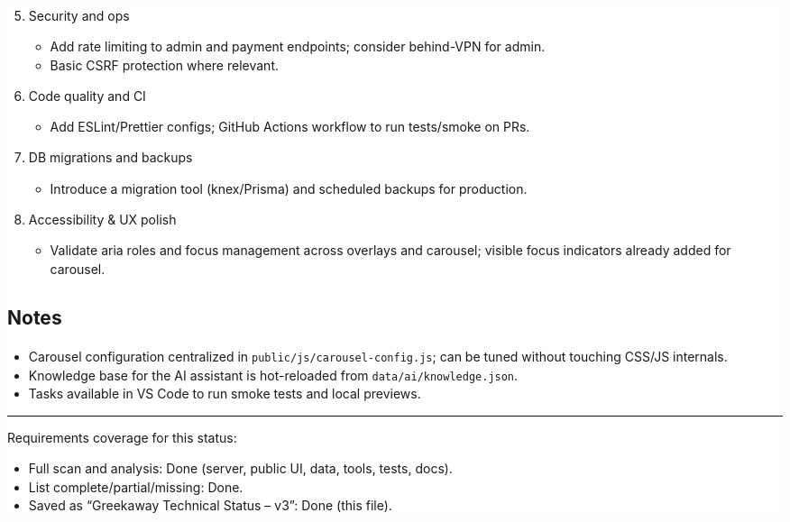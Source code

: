 5) Security and ops
   - Add rate limiting to admin and payment endpoints; consider behind-VPN for admin.
   - Basic CSRF protection where relevant.

6) Code quality and CI
   - Add ESLint/Prettier configs; GitHub Actions workflow to run tests/smoke on PRs.

7) DB migrations and backups
   - Introduce a migration tool (knex/Prisma) and scheduled backups for production.

8) Accessibility & UX polish
   - Validate aria roles and focus management across overlays and carousel; visible focus indicators already added for carousel.

## Notes

- Carousel configuration centralized in `public/js/carousel-config.js`; can be tuned without touching CSS/JS internals.
- Knowledge base for the AI assistant is hot-reloaded from `data/ai/knowledge.json`.
- Tasks available in VS Code to run smoke tests and local previews.

---

Requirements coverage for this status:
- Full scan and analysis: Done (server, public UI, data, tools, tests, docs).
- List complete/partial/missing: Done.
- Saved as “Greekaway Technical Status – v3”: Done (this file).
